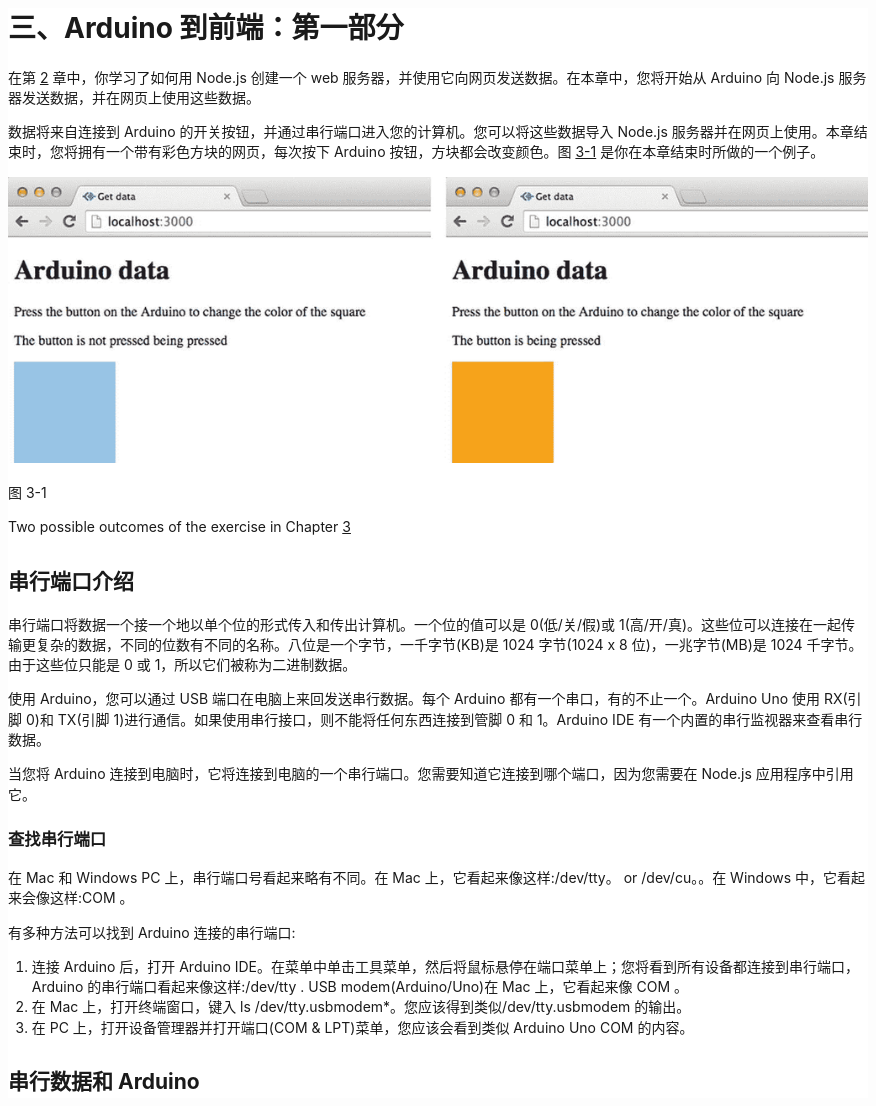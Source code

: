 # 三、Arduino 到前端：第一部分

在第 [2](02.html) 章中，你学习了如何用 Node.js 创建一个 web 服务器，并使用它向网页发送数据。在本章中，您将开始从 Arduino 向 Node.js 服务器发送数据，并在网页上使用这些数据。

数据将来自连接到 Arduino 的开关按钮，并通过串行端口进入您的计算机。您可以将这些数据导入 Node.js 服务器并在网页上使用。本章结束时，您将拥有一个带有彩色方块的网页，每次按下 Arduino 按钮，方块都会改变颜色。图 [3-1](#Fig1) 是你在本章结束时所做的一个例子。

![A453258_1_En_3_Fig1_HTML.jpg](img/A453258_1_En_3_Fig1_HTML.jpg)

图 3-1

Two possible outcomes of the exercise in Chapter [3](03.html)

## 串行端口介绍

串行端口将数据一个接一个地以单个位的形式传入和传出计算机。一个位的值可以是 0(低/关/假)或 1(高/开/真)。这些位可以连接在一起传输更复杂的数据，不同的位数有不同的名称。八位是一个字节，一千字节(KB)是 1024 字节(1024 x 8 位)，一兆字节(MB)是 1024 千字节。由于这些位只能是 0 或 1，所以它们被称为二进制数据。

使用 Arduino，您可以通过 USB 端口在电脑上来回发送串行数据。每个 Arduino 都有一个串口，有的不止一个。Arduino Uno 使用 RX(引脚 0)和 TX(引脚 1)进行通信。如果使用串行接口，则不能将任何东西连接到管脚 0 和 1。Arduino IDE 有一个内置的串行监视器来查看串行数据。

当您将 Arduino 连接到电脑时，它将连接到电脑的一个串行端口。您需要知道它连接到哪个端口，因为您需要在 Node.js 应用程序中引用它。

### 查找串行端口

在 Mac 和 Windows PC 上，串行端口号看起来略有不同。在 Mac 上，它看起来像这样:/dev/tty。 <type of="" input="" and="" port="" number="">or /dev/cu。<type of="" input="" and="" port="" number="">。在 Windows 中，它看起来会像这样:COM <port number="">。</port></type></type>

有多种方法可以找到 Arduino 连接的串行端口:

1.  连接 Arduino 后，打开 Arduino IDE。在菜单中单击工具菜单，然后将鼠标悬停在端口菜单上；您将看到所有设备都连接到串行端口，Arduino 的串行端口看起来像这样:/dev/tty . USB modem<port number="">(Arduino/Uno)在 Mac 上，它看起来像 COM <port number="">。</port></port>
2.  在 Mac 上，打开终端窗口，键入 ls /dev/tty.usbmodem*。您应该得到类似/dev/tty.usbmodem <port number="">的输出。</port>
3.  在 PC 上，打开设备管理器并打开端口(COM & LPT)菜单，您应该会看到类似 Arduino Uno COM <port number="">的内容。</port>

## 串行数据和 Arduino
